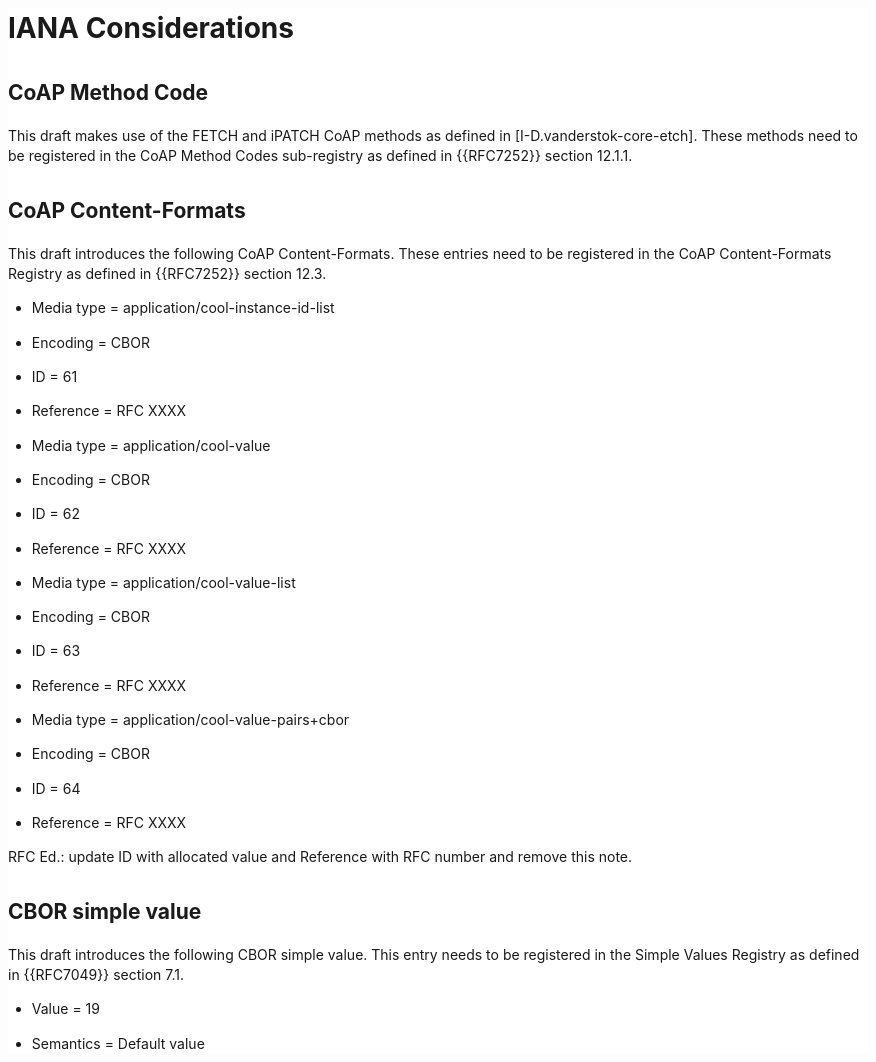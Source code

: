 # IANA Considerations

## CoAP Method Code

This draft makes use of the FETCH and  iPATCH CoAP methods as defined in [I-D.vanderstok-core-etch]. These methods need to be registered in the CoAP Method Codes sub-registry as defined in {{RFC7252}} section 12.1.1.

## CoAP Content-Formats

This draft introduces the following CoAP Content-Formats. These entries need to be registered in the CoAP Content-Formats Registry as defined in {{RFC7252}} section 12.3.

*	Media type = application/cool-instance-id-list

*	Encoding = CBOR

*	ID = 61

*	Reference = RFC XXXX


*	Media type = application/cool-value

*	Encoding = CBOR

*	ID = 62

*	Reference = RFC XXXX


*	Media type = application/cool-value-list

*	Encoding = CBOR

*	ID = 63

*	Reference = RFC XXXX


*	Media type = application/cool-value-pairs+cbor

*	Encoding = CBOR

*	ID = 64

*	Reference = RFC XXXX

RFC Ed.: update ID with allocated value and Reference with RFC number and remove this note.

## CBOR simple value

This draft introduces the following CBOR simple value. This entry needs to be registered in the Simple Values Registry as defined in {{RFC7049}} section 7.1.

*	Value = 19

*	Semantics = Default value
